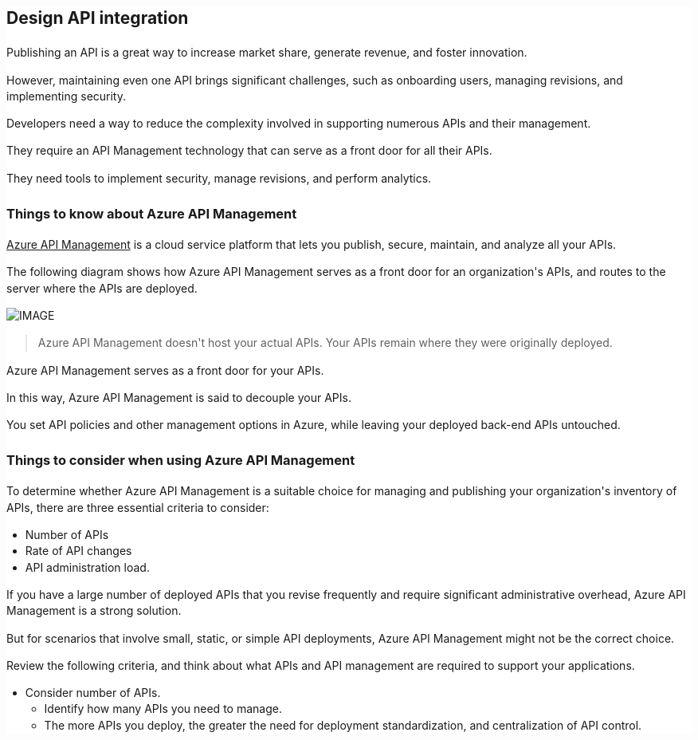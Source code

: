 

## Design API integration
Publishing an API is a great way to increase market share, generate revenue, and foster innovation. 

However, maintaining even one API brings significant challenges, such as onboarding users, managing revisions, and implementing security.

Developers need a way to reduce the complexity involved in supporting numerous APIs and their management. 

They require an API Management technology that can serve as a front door for all their APIs. 

They need tools to implement security, manage revisions, and perform analytics.

### Things to know about Azure API Management
[Azure API Management](https://learn.microsoft.com/en-us/azure/api-management/api-management-key-concepts) is a cloud service platform that lets you publish, secure, maintain, and analyze all your APIs. 

The following diagram shows how Azure API Management serves as a front door for an organization's APIs, and routes to the server where the APIs are deployed.

![IMAGE](https://learn.microsoft.com/en-gb/training/wwl-azure/design-application-architecture/media/api-management.png)

> Azure API Management doesn't host your actual APIs. Your APIs remain where they were originally deployed.

Azure API Management serves as a front door for your APIs. 

In this way, Azure API Management is said to decouple your APIs. 

You set API policies and other management options in Azure, while leaving your deployed back-end APIs untouched.

### Things to consider when using Azure API Management
To determine whether Azure API Management is a suitable choice for managing and publishing your organization's inventory of APIs, there are three essential criteria to consider: 

* Number of APIs
* Rate of API changes
* API administration load. 

If you have a large number of deployed APIs that you revise frequently and require significant administrative overhead, Azure API Management is a strong solution. 

But for scenarios that involve small, static, or simple API deployments, Azure API Management might not be the correct choice.

Review the following criteria, and think about what APIs and API management are required to support your applications.

* Consider number of APIs. 
	* Identify how many APIs you need to manage. 
	* The more APIs you deploy, the greater the need for deployment standardization, and centralization of API control.
